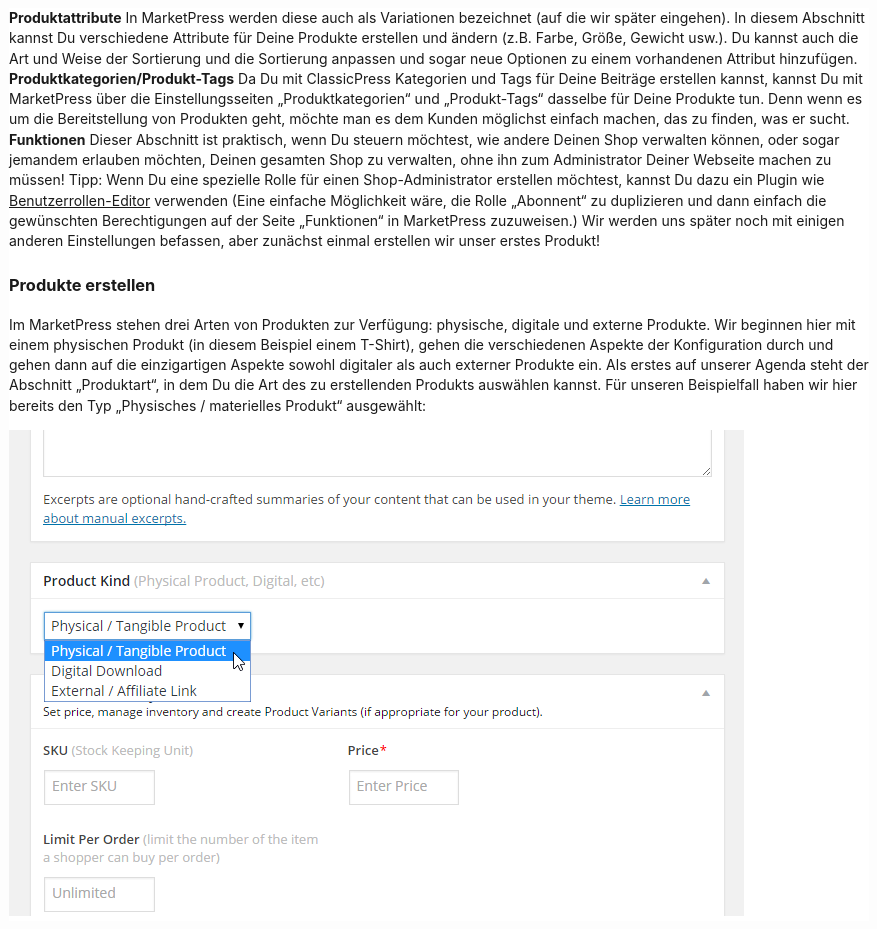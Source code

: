 
  **Produktattribute** In MarketPress werden diese auch als Variationen bezeichnet (auf die wir später eingehen). In diesem Abschnitt kannst Du verschiedene Attribute für Deine Produkte erstellen und ändern (z.B. Farbe, Größe, Gewicht usw.). Du kannst auch die Art und Weise der Sortierung und die Sortierung anpassen und sogar neue Optionen zu einem vorhandenen Attribut hinzufügen. **Produktkategorien/Produkt-Tags** Da Du mit ClassicPress Kategorien und Tags für Deine Beiträge erstellen kannst, kannst Du mit MarketPress über die Einstellungsseiten „Produktkategorien“ und „Produkt-Tags“ dasselbe für Deine Produkte tun. Denn wenn es um die Bereitstellung von Produkten geht, möchte man es dem Kunden möglichst einfach machen, das zu finden, was er sucht. **Funktionen** Dieser Abschnitt ist praktisch, wenn Du steuern möchtest, wie andere Deinen Shop verwalten können, oder sogar jemandem erlauben möchten, Deinen gesamten Shop zu verwalten, ohne ihn zum Administrator Deiner Webseite machen zu müssen! Tipp: Wenn Du eine spezielle Rolle für einen Shop-Administrator erstellen möchtest, kannst Du dazu ein Plugin wie [Benutzerrollen-Editor](https://wordpress.org/plugins/user-role-editor/) verwenden (Eine einfache Möglichkeit wäre, die Rolle „Abonnent“ zu duplizieren und dann einfach die gewünschten Berechtigungen auf der Seite „Funktionen“ in MarketPress zuzuweisen.) Wir werden uns später noch mit einigen anderen Einstellungen befassen, aber zunächst einmal erstellen wir unser erstes Produkt!

### Produkte erstellen

Im MarketPress stehen drei Arten von Produkten zur Verfügung: physische, digitale und externe Produkte. Wir beginnen hier mit einem physischen Produkt (in diesem Beispiel einem T-Shirt), gehen die verschiedenen Aspekte der Konfiguration durch und gehen dann auf die einzigartigen Aspekte sowohl digitaler als auch externer Produkte ein. Als erstes auf unserer Agenda steht der Abschnitt „Produktart“, in dem Du die Art des zu erstellenden Produkts auswählen kannst. Für unseren Beispielfall haben wir hier bereits den Typ „Physisches / materielles Produkt“ ausgewählt:

![MarketPress – Produktart](assets/images/mp-3006-product-kind.png)
